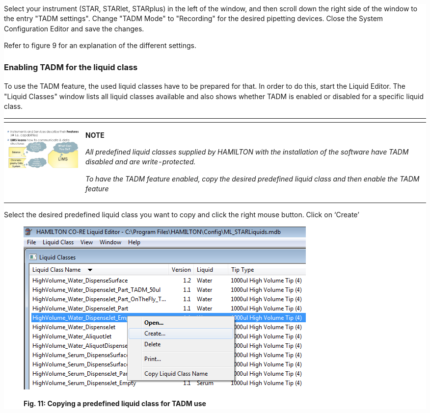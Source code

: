 Select your instrument (STAR, STARlet, STARplus) in the left of the window, and then scroll down the right side of the window to the entry "TADM settings". Change "TADM Mode" to "Recording" for the desired pipetting devices. Close the System Configuration Editor and save the changes.

Refer to figure 9 for an explanation of the different settings.

### **Enabling TADM for the liquid class**

To use the TADM feature, the used liquid classes have to be prepared for that. In order to do this, start the Liquid Editor. The "Liquid Classes" window lists all liquid classes available and also shows whether TADM is enabled or disabled for a specific liquid class.

<table data-header-hidden><thead><tr><th width="145"></th><th></th></tr></thead><tbody><tr><td><p></p><p><img src="../../.gitbook/assets/12 (1) (1) (1).jpeg" alt="" data-size="original"></p><p></p></td><td><p><strong>NOTE</strong></p><p><em>All predefined liquid classes supplied by HAMILTON with the installation of the software have TADM disabled and are write-protected.</em></p><p><em>To have the TADM feature enabled, copy the desired predefined liquid class and then enable the TADM feature</em></p></td></tr></tbody></table>



Select the desired predefined liquid class you want to copy and click the right mouse button. Click on ‘Create’

<figure><img src="../../.gitbook/assets/image (10) (1) (1) (1) (1) (1) (1) (1) (1) (1) (1) (1).png" alt=""><figcaption><p><strong>Fig. 11: Copying a predefined liquid class for TADM use</strong></p></figcaption></figure>
